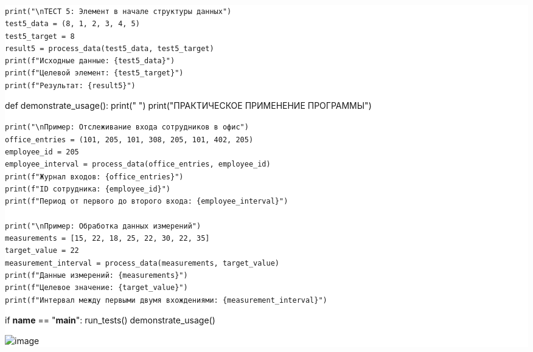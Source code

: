     print("\nТЕСТ 5: Элемент в начале структуры данных")
    test5_data = (8, 1, 2, 3, 4, 5)
    test5_target = 8
    result5 = process_data(test5_data, test5_target)
    print(f"Исходные данные: {test5_data}")
    print(f"Целевой элемент: {test5_target}")
    print(f"Результат: {result5}")

def demonstrate_usage():
    print(" ")
    print("ПРАКТИЧЕСКОЕ ПРИМЕНЕНИЕ ПРОГРАММЫ")

    print("\nПример: Отслеживание входа сотрудников в офис")
    office_entries = (101, 205, 101, 308, 205, 101, 402, 205)
    employee_id = 205
    employee_interval = process_data(office_entries, employee_id)
    print(f"Журнал входов: {office_entries}")
    print(f"ID сотрудника: {employee_id}")
    print(f"Период от первого до второго входа: {employee_interval}")

    print("\nПример: Обработка данных измерений")
    measurements = [15, 22, 18, 25, 22, 30, 22, 35]
    target_value = 22
    measurement_interval = process_data(measurements, target_value)
    print(f"Данные измерений: {measurements}")
    print(f"Целевое значение: {target_value}")
    print(f"Интервал между первыми двумя вхождениями: {measurement_interval}")
if __name__ == "__main__":
    run_tests()
    demonstrate_usage()

<img width="874" height="994" alt="image" src="https://github.com/user-attachments/assets/609bbe0f-cb2f-424d-961d-754879df08ac" />

